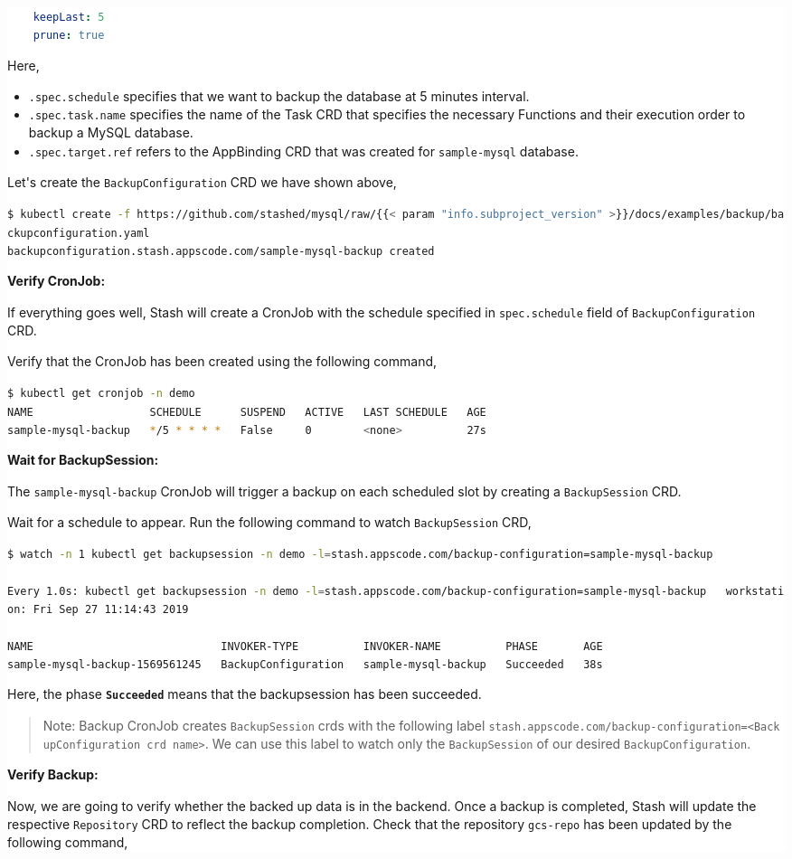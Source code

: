 ```yaml
    keepLast: 5
    prune: true
```

Here,

- `.spec.schedule` specifies that we want to backup the database at 5 minutes interval.
- `.spec.task.name` specifies the name of the Task CRD that specifies the necessary Functions and their execution order to backup a MySQL database.
- `.spec.target.ref` refers to the AppBinding CRD that was created for `sample-mysql` database.

Let's create the `BackupConfiguration` CRD we have shown above,

```bash
$ kubectl create -f https://github.com/stashed/mysql/raw/{{< param "info.subproject_version" >}}/docs/examples/backup/backupconfiguration.yaml
backupconfiguration.stash.appscode.com/sample-mysql-backup created
```

**Verify CronJob:**

If everything goes well, Stash will create a CronJob with the schedule specified in `spec.schedule` field of `BackupConfiguration` CRD.

Verify that the CronJob has been created using the following command,

```bash
$ kubectl get cronjob -n demo
NAME                  SCHEDULE      SUSPEND   ACTIVE   LAST SCHEDULE   AGE
sample-mysql-backup   */5 * * * *   False     0        <none>          27s
```

**Wait for BackupSession:**

The `sample-mysql-backup` CronJob will trigger a backup on each scheduled slot by creating a `BackupSession` CRD.

Wait for a schedule to appear. Run the following command to watch `BackupSession` CRD,

```bash
$ watch -n 1 kubectl get backupsession -n demo -l=stash.appscode.com/backup-configuration=sample-mysql-backup

Every 1.0s: kubectl get backupsession -n demo -l=stash.appscode.com/backup-configuration=sample-mysql-backup   workstation: Fri Sep 27 11:14:43 2019

NAME                             INVOKER-TYPE          INVOKER-NAME          PHASE       AGE
sample-mysql-backup-1569561245   BackupConfiguration   sample-mysql-backup   Succeeded   38s
```

Here, the phase **`Succeeded`** means that the backupsession has been succeeded.

>Note: Backup CronJob creates `BackupSession` crds with the following label `stash.appscode.com/backup-configuration=<BackupConfiguration crd name>`. We can use this label to watch only the `BackupSession` of our desired `BackupConfiguration`.

**Verify Backup:**

Now, we are going to verify whether the backed up data is in the backend. Once a backup is completed, Stash will update the respective `Repository` CRD to reflect the backup completion. Check that the repository `gcs-repo` has been updated by the following command,
